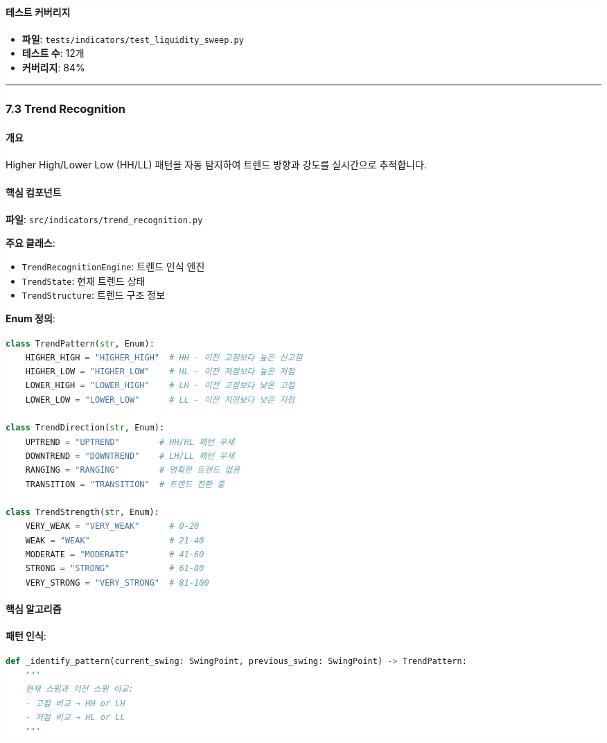 #### 테스트 커버리지
- **파일**: `tests/indicators/test_liquidity_sweep.py`
- **테스트 수**: 12개
- **커버리지**: 84%

---

### 7.3 Trend Recognition

#### 개요
Higher High/Lower Low (HH/LL) 패턴을 자동 탐지하여 트렌드 방향과 강도를 실시간으로 추적합니다.

#### 핵심 컴포넌트
**파일**: `src/indicators/trend_recognition.py`

**주요 클래스**:
- `TrendRecognitionEngine`: 트렌드 인식 엔진
- `TrendState`: 현재 트렌드 상태
- `TrendStructure`: 트렌드 구조 정보

**Enum 정의**:
```python
class TrendPattern(str, Enum):
    HIGHER_HIGH = "HIGHER_HIGH"  # HH - 이전 고점보다 높은 신고점
    HIGHER_LOW = "HIGHER_LOW"    # HL - 이전 저점보다 높은 저점
    LOWER_HIGH = "LOWER_HIGH"    # LH - 이전 고점보다 낮은 고점
    LOWER_LOW = "LOWER_LOW"      # LL - 이전 저점보다 낮은 저점

class TrendDirection(str, Enum):
    UPTREND = "UPTREND"        # HH/HL 패턴 우세
    DOWNTREND = "DOWNTREND"    # LH/LL 패턴 우세
    RANGING = "RANGING"        # 명확한 트렌드 없음
    TRANSITION = "TRANSITION"  # 트렌드 전환 중

class TrendStrength(str, Enum):
    VERY_WEAK = "VERY_WEAK"      # 0-20
    WEAK = "WEAK"                # 21-40
    MODERATE = "MODERATE"        # 41-60
    STRONG = "STRONG"            # 61-80
    VERY_STRONG = "VERY_STRONG"  # 81-100
```

#### 핵심 알고리즘

**패턴 인식**:
```python
def _identify_pattern(current_swing: SwingPoint, previous_swing: SwingPoint) -> TrendPattern:
    """
    현재 스윙과 이전 스윙 비교:
    - 고점 비교 → HH or LH
    - 저점 비교 → HL or LL
    """
```

